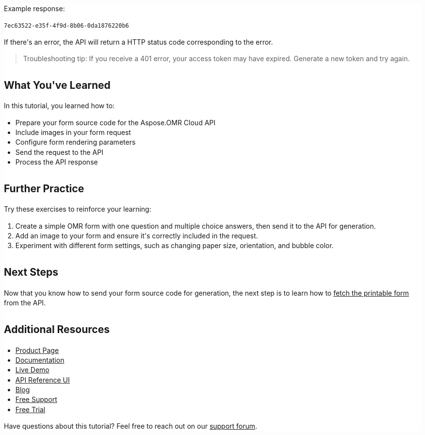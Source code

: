 Example response:
```
7ec63522-e35f-4f9d-8b06-0da1876220b6
```

If there's an error, the API will return a HTTP status code corresponding to the error.

> Troubleshooting tip: If you receive a 401 error, your access token may have expired. Generate a new token and try again.

## What You've Learned

In this tutorial, you learned how to:
- Prepare your form source code for the Aspose.OMR Cloud API
- Include images in your form request
- Configure form rendering parameters
- Send the request to the API
- Process the API response

## Further Practice

Try these exercises to reinforce your learning:

1. Create a simple OMR form with one question and multiple choice answers, then send it to the API for generation.
2. Add an image to your form and ensure it's correctly included in the request.
3. Experiment with different form settings, such as changing paper size, orientation, and bubble color.

## Next Steps

Now that you know how to send your form source code for generation, the next step is to learn how to [fetch the printable form](/generate-form/fetch-printable-form/) from the API.

## Additional Resources

- [Product Page](https://products.aspose.cloud/omr/)
- [Documentation](https://docs.aspose.cloud/omr/)
- [Live Demo](https://products.aspose.app/omr/family)
- [API Reference UI](https://reference.aspose.cloud/omr/)
- [Blog](https://blog.aspose.cloud/category/omr/)
- [Free Support](https://forum.aspose.cloud/c/omr/8/)
- [Free Trial](https://dashboard.aspose.cloud/#/apps)

Have questions about this tutorial? Feel free to reach out on our [support forum](https://forum.aspose.cloud/c/omr/8/).
